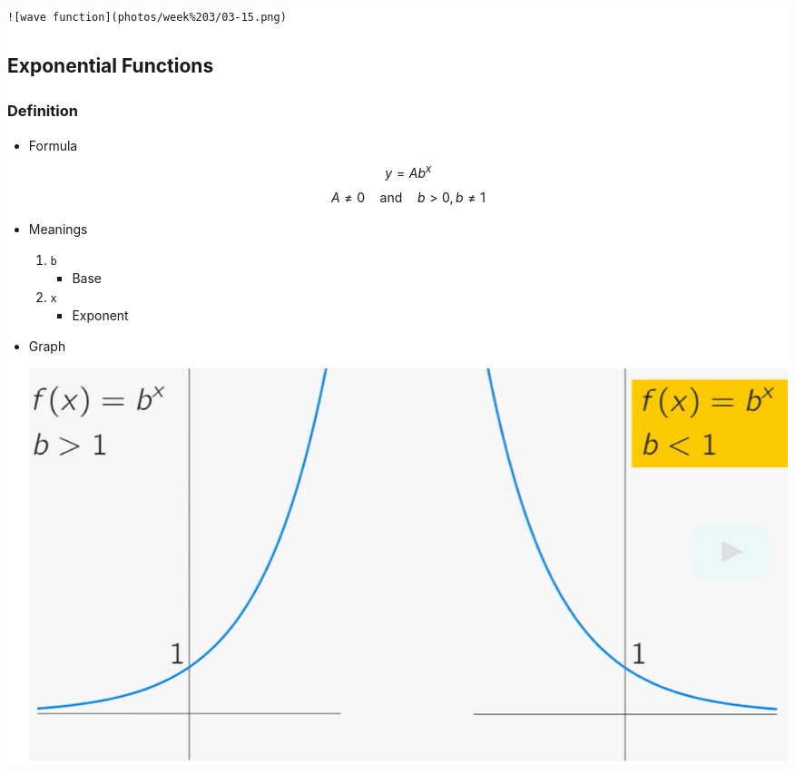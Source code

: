     ![wave function](photos/week%203/03-15.png)

## Exponential Functions

### Definition
* Formula
    $$y = Ab^x$$
    $$A \neq 0 \quad \text{and} \quad b > 0, b \neq 1$$
* Meanings
    1. `b`
        * Base
    2. `x`
        * Exponent
* Graph

    ![exponential function graph](photos/week%203/03-16.png)
